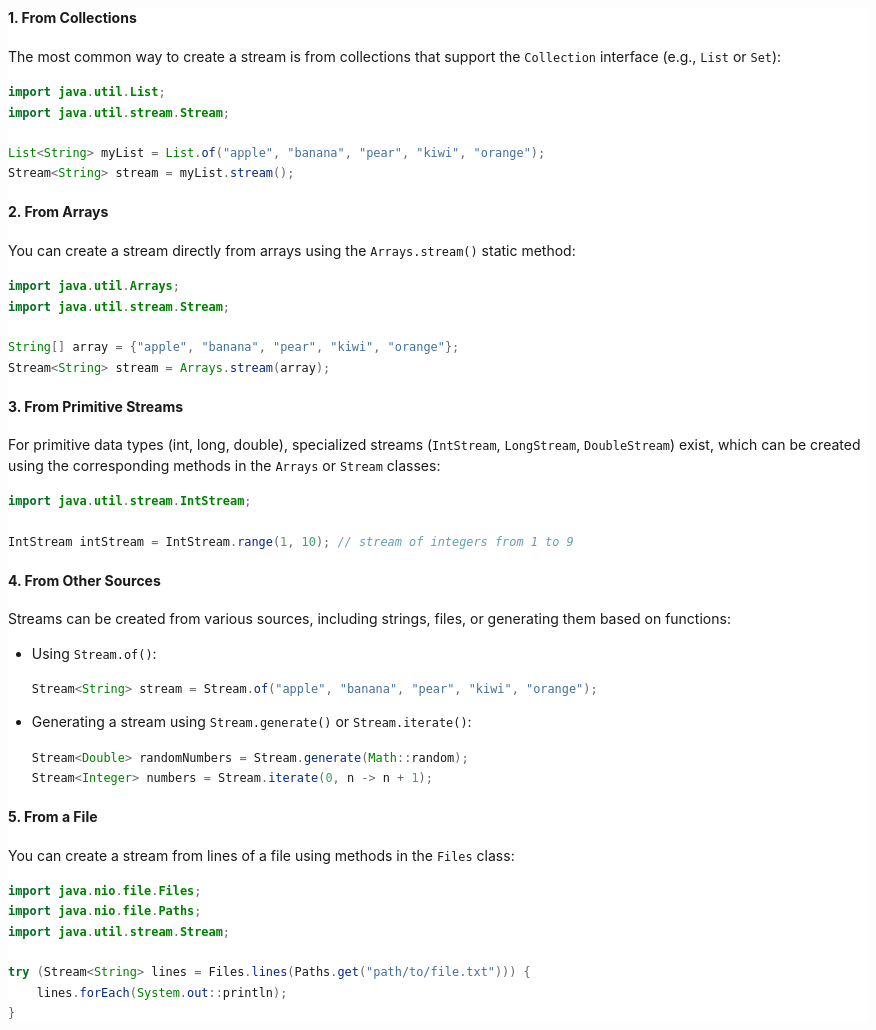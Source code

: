 #### 1. From Collections
The most common way to create a stream is from collections that support the `Collection` interface (e.g., `List` or `Set`):

```java
import java.util.List;
import java.util.stream.Stream;

List<String> myList = List.of("apple", "banana", "pear", "kiwi", "orange");
Stream<String> stream = myList.stream();
```

#### 2. From Arrays
You can create a stream directly from arrays using the `Arrays.stream()` static method:

```java
import java.util.Arrays;
import java.util.stream.Stream;

String[] array = {"apple", "banana", "pear", "kiwi", "orange"};
Stream<String> stream = Arrays.stream(array);
```

#### 3. From Primitive Streams
For primitive data types (int, long, double), specialized streams (`IntStream`, `LongStream`, `DoubleStream`) exist, which can be created using the corresponding methods in the `Arrays` or `Stream` classes:

```java
import java.util.stream.IntStream;

IntStream intStream = IntStream.range(1, 10); // stream of integers from 1 to 9
```

#### 4. From Other Sources
Streams can be created from various sources, including strings, files, or generating them based on functions:

- Using `Stream.of()`:
  ```java
  Stream<String> stream = Stream.of("apple", "banana", "pear", "kiwi", "orange");
  ```

- Generating a stream using `Stream.generate()` or `Stream.iterate()`:
  ```java
  Stream<Double> randomNumbers = Stream.generate(Math::random);
  Stream<Integer> numbers = Stream.iterate(0, n -> n + 1);
  ```

#### 5. From a File
You can create a stream from lines of a file using methods in the `Files` class:

```java
import java.nio.file.Files;
import java.nio.file.Paths;
import java.util.stream.Stream;

try (Stream<String> lines = Files.lines(Paths.get("path/to/file.txt"))) {
    lines.forEach(System.out::println);
}
```

